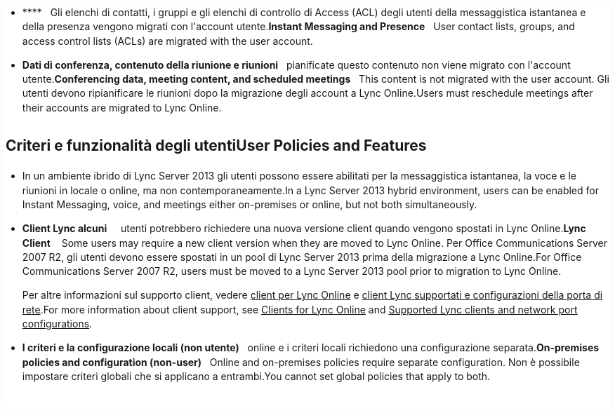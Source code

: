   - <span data-ttu-id="0dbb0-228">\*\*\*\*   Gli elenchi di contatti, i gruppi e gli elenchi di controllo di Access (ACL) degli utenti della messaggistica istantanea e della presenza vengono migrati con l'account utente.</span><span class="sxs-lookup"><span data-stu-id="0dbb0-228">**Instant Messaging and Presence**   User contact lists, groups, and access control lists (ACLs) are migrated with the user account.</span></span>

  - <span data-ttu-id="0dbb0-229">**Dati di conferenza, contenuto della riunione e riunioni**   pianificate questo contenuto non viene migrato con l'account utente.</span><span class="sxs-lookup"><span data-stu-id="0dbb0-229">**Conferencing data, meeting content, and scheduled meetings**   This content is not migrated with the user account.</span></span> <span data-ttu-id="0dbb0-230">Gli utenti devono ripianificare le riunioni dopo la migrazione degli account a Lync Online.</span><span class="sxs-lookup"><span data-stu-id="0dbb0-230">Users must reschedule meetings after their accounts are migrated to Lync Online.</span></span>

</div>

<div>

## <a name="user-policies-and-features"></a><span data-ttu-id="0dbb0-231">Criteri e funzionalità degli utenti</span><span class="sxs-lookup"><span data-stu-id="0dbb0-231">User Policies and Features</span></span>

  - <span data-ttu-id="0dbb0-232">In un ambiente ibrido di Lync Server 2013 gli utenti possono essere abilitati per la messaggistica istantanea, la voce e le riunioni in locale o online, ma non contemporaneamente.</span><span class="sxs-lookup"><span data-stu-id="0dbb0-232">In a Lync Server 2013 hybrid environment, users can be enabled for Instant Messaging, voice, and meetings either on-premises or online, but not both simultaneously.</span></span>

  - <span data-ttu-id="0dbb0-233">**Client Lync alcuni**     utenti potrebbero richiedere una nuova versione client quando vengono spostati in Lync Online.</span><span class="sxs-lookup"><span data-stu-id="0dbb0-233">**Lync Client**    Some users may require a new client version when they are moved to Lync Online.</span></span> <span data-ttu-id="0dbb0-234">Per Office Communications Server 2007 R2, gli utenti devono essere spostati in un pool di Lync Server 2013 prima della migrazione a Lync Online.</span><span class="sxs-lookup"><span data-stu-id="0dbb0-234">For Office Communications Server 2007 R2, users must be moved to a Lync Server 2013 pool prior to migration to Lync Online.</span></span>
    
    <span data-ttu-id="0dbb0-235">Per altre informazioni sul supporto client, vedere [client per Lync Online](http://go.microsoft.com/fwlink/p/?linkid=281902) e [client Lync supportati e configurazioni della porta di rete](http://go.microsoft.com/fwlink/p/?linkid=281901).</span><span class="sxs-lookup"><span data-stu-id="0dbb0-235">For more information about client support, see [Clients for Lync Online](http://go.microsoft.com/fwlink/p/?linkid=281902) and [Supported Lync clients and network port configurations](http://go.microsoft.com/fwlink/p/?linkid=281901).</span></span>

  - <span data-ttu-id="0dbb0-236">**I criteri e la configurazione locali (non utente)**   online e i criteri locali richiedono una configurazione separata.</span><span class="sxs-lookup"><span data-stu-id="0dbb0-236">**On-premises policies and configuration (non-user)**   Online and on-premises policies require separate configuration.</span></span> <span data-ttu-id="0dbb0-237">Non è possibile impostare criteri globali che si applicano a entrambi.</span><span class="sxs-lookup"><span data-stu-id="0dbb0-237">You cannot set global policies that apply to both.</span></span>

</div>

</div>

<span> </span>

</div>

</div>

</div>

